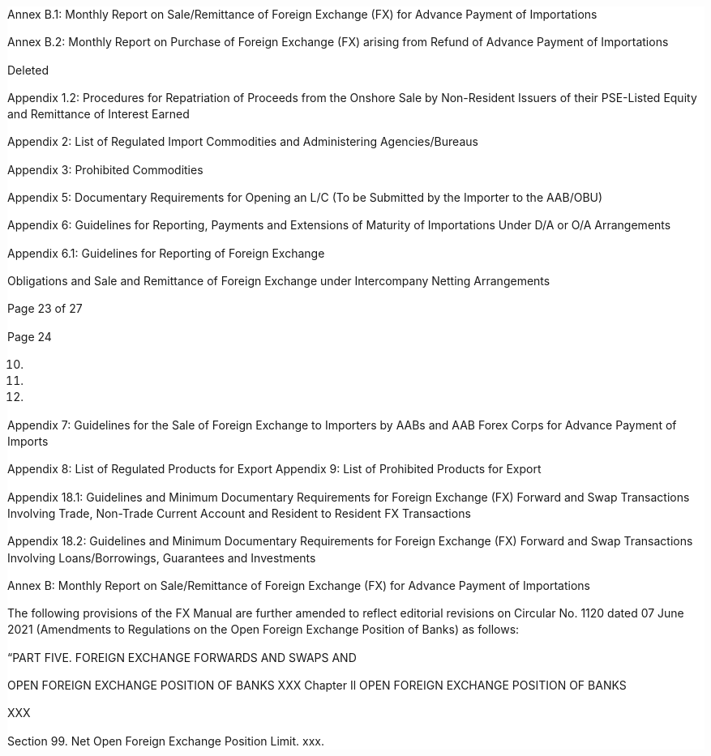 Annex B.1: Monthly Report on Sale/Remittance of Foreign Exchange (FX) for Advance Payment of Importations

Annex B.2: Monthly Report on Purchase of Foreign Exchange (FX) arising from Refund of Advance Payment of Importations

Deleted

Appendix 1.2: Procedures for Repatriation of Proceeds from the Onshore Sale by Non-Resident Issuers of their PSE-Listed Equity and Remittance of Interest Earned

Appendix 2: List of Regulated Import Commodities and Administering Agencies/Bureaus

Appendix 3: Prohibited Commodities

Appendix 5: Documentary Requirements for Opening an L/C (To be Submitted by the Importer to the AAB/OBU)

Appendix 6: Guidelines for Reporting, Payments and Extensions of Maturity of Importations Under D/A or O/A Arrangements

Appendix 6.1: Guidelines for Reporting of Foreign Exchange

Obligations and Sale and Remittance of Foreign Exchange under Intercompany Netting Arrangements

Page 23 of 27

Page 24

10.

11.

12.

Appendix 7: Guidelines for the Sale of Foreign Exchange to Importers by AABs and AAB Forex Corps for Advance Payment of Imports

Appendix 8: List of Regulated Products for Export Appendix 9: List of Prohibited Products for Export

Appendix 18.1: Guidelines and Minimum Documentary Requirements for Foreign Exchange (FX) Forward and Swap Transactions Involving Trade, Non-Trade Current Account and Resident to Resident FX Transactions

Appendix 18.2: Guidelines and Minimum Documentary Requirements for Foreign Exchange (FX) Forward and Swap Transactions Involving Loans/Borrowings, Guarantees and Investments

Annex B: Monthly Report on Sale/Remittance of Foreign Exchange (FX) for Advance Payment of Importations

The following provisions of the FX Manual are further amended to reflect editorial revisions on Circular No. 1120 dated 07 June 2021 (Amendments to Regulations on the Open Foreign Exchange Position of Banks) as follows:

“PART FIVE. FOREIGN EXCHANGE FORWARDS AND SWAPS AND

OPEN FOREIGN EXCHANGE POSITION OF BANKS XXX Chapter Il OPEN FOREIGN EXCHANGE POSITION OF BANKS

XXX

Section 99. Net Open Foreign Exchange Position Limit. xxx.
